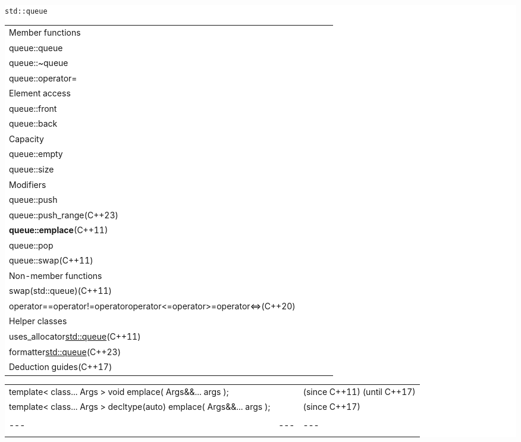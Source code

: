 `std::queue`

|  |  |  |  |  |
| --- | --- | --- | --- | --- |
| Member functions | | | | |
| queue::queue | | | | |
| queue::~queue | | | | |
| queue::operator= | | | | |
| Element access | | | | |
| queue::front | | | | |
| queue::back | | | | |
| Capacity | | | | |
| queue::empty | | | | |
| queue::size | | | | |
| Modifiers | | | | |
| queue::push | | | | |
| queue::push_range(C++23) | | | | |
| ****queue::emplace****(C++11) | | | | |
| queue::pop | | | | |
| queue::swap(C++11) | | | | |
| Non-member functions | | | | |
| swap(std::queue)(C++11) | | | | |
| operator==operator!=operator<operator>operator<=operator>=operator<=>(C++20) | | | | |
| Helper classes | | | | |
| uses_allocator<std::queue>(C++11) | | | | |
| formatter<std::queue>(C++23) | | | | |
| Deduction guides(C++17) | | | | |

|  |  |  |
| --- | --- | --- |
| template< class... Args >  void emplace( Args&&... args ); |  | (since C++11)  (until C++17) |
| template< class... Args >  decltype(auto) emplace( Args&&... args ); |  | (since C++17) |
|  |  |  |
| --- | --- | --- |
|  |  |  |
